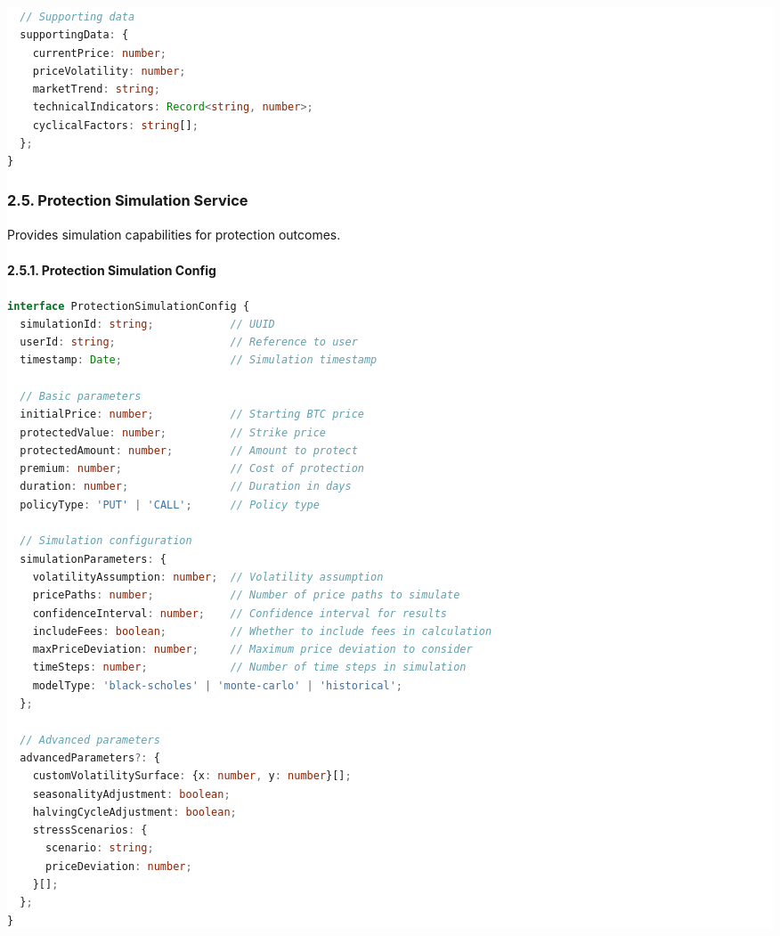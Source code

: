 ```typescript
  // Supporting data
  supportingData: {
    currentPrice: number;
    priceVolatility: number;
    marketTrend: string;
    technicalIndicators: Record<string, number>;
    cyclicalFactors: string[];
  };
}
```

### 2.5. Protection Simulation Service

Provides simulation capabilities for protection outcomes.

#### 2.5.1. Protection Simulation Config

```typescript
interface ProtectionSimulationConfig {
  simulationId: string;            // UUID
  userId: string;                  // Reference to user
  timestamp: Date;                 // Simulation timestamp
  
  // Basic parameters
  initialPrice: number;            // Starting BTC price
  protectedValue: number;          // Strike price
  protectedAmount: number;         // Amount to protect
  premium: number;                 // Cost of protection
  duration: number;                // Duration in days
  policyType: 'PUT' | 'CALL';      // Policy type
  
  // Simulation configuration
  simulationParameters: {
    volatilityAssumption: number;  // Volatility assumption
    pricePaths: number;            // Number of price paths to simulate
    confidenceInterval: number;    // Confidence interval for results
    includeFees: boolean;          // Whether to include fees in calculation
    maxPriceDeviation: number;     // Maximum price deviation to consider
    timeSteps: number;             // Number of time steps in simulation
    modelType: 'black-scholes' | 'monte-carlo' | 'historical';
  };
  
  // Advanced parameters
  advancedParameters?: {
    customVolatilitySurface: {x: number, y: number}[];
    seasonalityAdjustment: boolean;
    halvingCycleAdjustment: boolean;
    stressScenarios: {
      scenario: string;
      priceDeviation: number;
    }[];
  };
}
```
